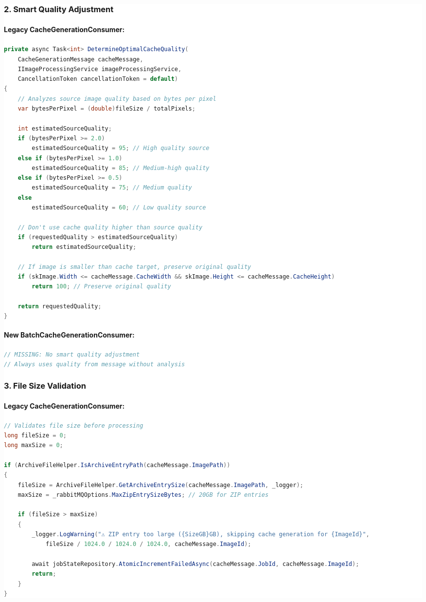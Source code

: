 ### **2. Smart Quality Adjustment**

#### **Legacy CacheGenerationConsumer:**
```csharp
private async Task<int> DetermineOptimalCacheQuality(
    CacheGenerationMessage cacheMessage, 
    IImageProcessingService imageProcessingService,
    CancellationToken cancellationToken = default)
{
    // Analyzes source image quality based on bytes per pixel
    var bytesPerPixel = (double)fileSize / totalPixels;
    
    int estimatedSourceQuality;
    if (bytesPerPixel >= 2.0)
        estimatedSourceQuality = 95; // High quality source
    else if (bytesPerPixel >= 1.0)
        estimatedSourceQuality = 85; // Medium-high quality
    else if (bytesPerPixel >= 0.5)
        estimatedSourceQuality = 75; // Medium quality
    else
        estimatedSourceQuality = 60; // Low quality source
    
    // Don't use cache quality higher than source quality
    if (requestedQuality > estimatedSourceQuality)
        return estimatedSourceQuality;
    
    // If image is smaller than cache target, preserve original quality
    if (skImage.Width <= cacheMessage.CacheWidth && skImage.Height <= cacheMessage.CacheHeight)
        return 100; // Preserve original quality
    
    return requestedQuality;
}
```

#### **New BatchCacheGenerationConsumer:**
```csharp
// MISSING: No smart quality adjustment
// Always uses quality from message without analysis
```

### **3. File Size Validation**

#### **Legacy CacheGenerationConsumer:**
```csharp
// Validates file size before processing
long fileSize = 0;
long maxSize = 0;

if (ArchiveFileHelper.IsArchiveEntryPath(cacheMessage.ImagePath))
{
    fileSize = ArchiveFileHelper.GetArchiveEntrySize(cacheMessage.ImagePath, _logger);
    maxSize = _rabbitMQOptions.MaxZipEntrySizeBytes; // 20GB for ZIP entries
    
    if (fileSize > maxSize)
    {
        _logger.LogWarning("⚠️ ZIP entry too large ({SizeGB}GB), skipping cache generation for {ImageId}", 
            fileSize / 1024.0 / 1024.0 / 1024.0, cacheMessage.ImageId);
        
        await jobStateRepository.AtomicIncrementFailedAsync(cacheMessage.JobId, cacheMessage.ImageId);
        return;
    }
}
```